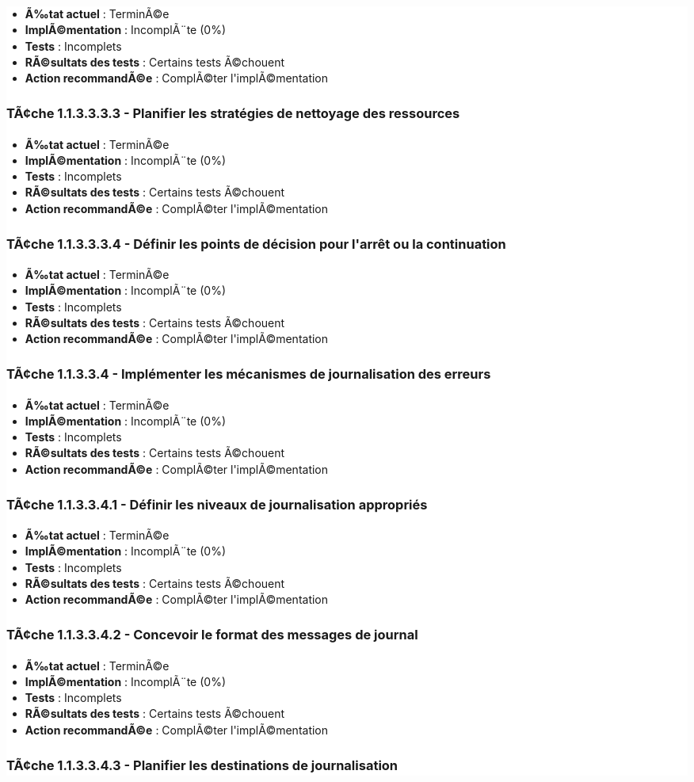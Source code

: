 - **Ã‰tat actuel** : TerminÃ©e
- **ImplÃ©mentation** : IncomplÃ¨te (0%)
- **Tests** : Incomplets
- **RÃ©sultats des tests** : Certains tests Ã©chouent
- **Action recommandÃ©e** : ComplÃ©ter l'implÃ©mentation

### TÃ¢che 1.1.3.3.3.3 - Planifier les stratégies de nettoyage des ressources

- **Ã‰tat actuel** : TerminÃ©e
- **ImplÃ©mentation** : IncomplÃ¨te (0%)
- **Tests** : Incomplets
- **RÃ©sultats des tests** : Certains tests Ã©chouent
- **Action recommandÃ©e** : ComplÃ©ter l'implÃ©mentation

### TÃ¢che 1.1.3.3.3.4 - Définir les points de décision pour l'arrêt ou la continuation

- **Ã‰tat actuel** : TerminÃ©e
- **ImplÃ©mentation** : IncomplÃ¨te (0%)
- **Tests** : Incomplets
- **RÃ©sultats des tests** : Certains tests Ã©chouent
- **Action recommandÃ©e** : ComplÃ©ter l'implÃ©mentation

### TÃ¢che 1.1.3.3.4 - Implémenter les mécanismes de journalisation des erreurs

- **Ã‰tat actuel** : TerminÃ©e
- **ImplÃ©mentation** : IncomplÃ¨te (0%)
- **Tests** : Incomplets
- **RÃ©sultats des tests** : Certains tests Ã©chouent
- **Action recommandÃ©e** : ComplÃ©ter l'implÃ©mentation

### TÃ¢che 1.1.3.3.4.1 - Définir les niveaux de journalisation appropriés

- **Ã‰tat actuel** : TerminÃ©e
- **ImplÃ©mentation** : IncomplÃ¨te (0%)
- **Tests** : Incomplets
- **RÃ©sultats des tests** : Certains tests Ã©chouent
- **Action recommandÃ©e** : ComplÃ©ter l'implÃ©mentation

### TÃ¢che 1.1.3.3.4.2 - Concevoir le format des messages de journal

- **Ã‰tat actuel** : TerminÃ©e
- **ImplÃ©mentation** : IncomplÃ¨te (0%)
- **Tests** : Incomplets
- **RÃ©sultats des tests** : Certains tests Ã©chouent
- **Action recommandÃ©e** : ComplÃ©ter l'implÃ©mentation

### TÃ¢che 1.1.3.3.4.3 - Planifier les destinations de journalisation
